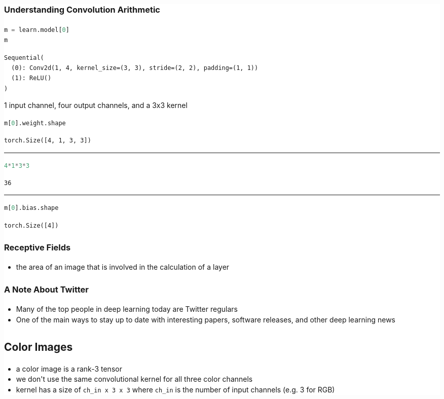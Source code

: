 
### Understanding Convolution Arithmetic


```python
m = learn.model[0]
m
```
```text
Sequential(
  (0): Conv2d(1, 4, kernel_size=(3, 3), stride=(2, 2), padding=(1, 1))
  (1): ReLU()
)
```


1 input channel, four output channels, and a 3x3 kernel


```python
m[0].weight.shape
```
```text
torch.Size([4, 1, 3, 3])
```

-----


```python
4*1*3*3
```
```text
36
```

-----


```python
m[0].bias.shape
```
```text
torch.Size([4])
```



### Receptive Fields
* the area of an image that is involved in the calculation of a layer


### A Note About Twitter
* Many of the top people in deep learning today are Twitter regulars
* One of the main ways to stay up to date with interesting papers, software releases, and other deep learning news

## Color Images
* a color image is a rank-3 tensor
* we don't use the same convolutional kernel for all three color channels
* kernel has a size of `ch_in x 3 x 3` where `ch_in` is the number of input channels (e.g. 3 for RGB)
